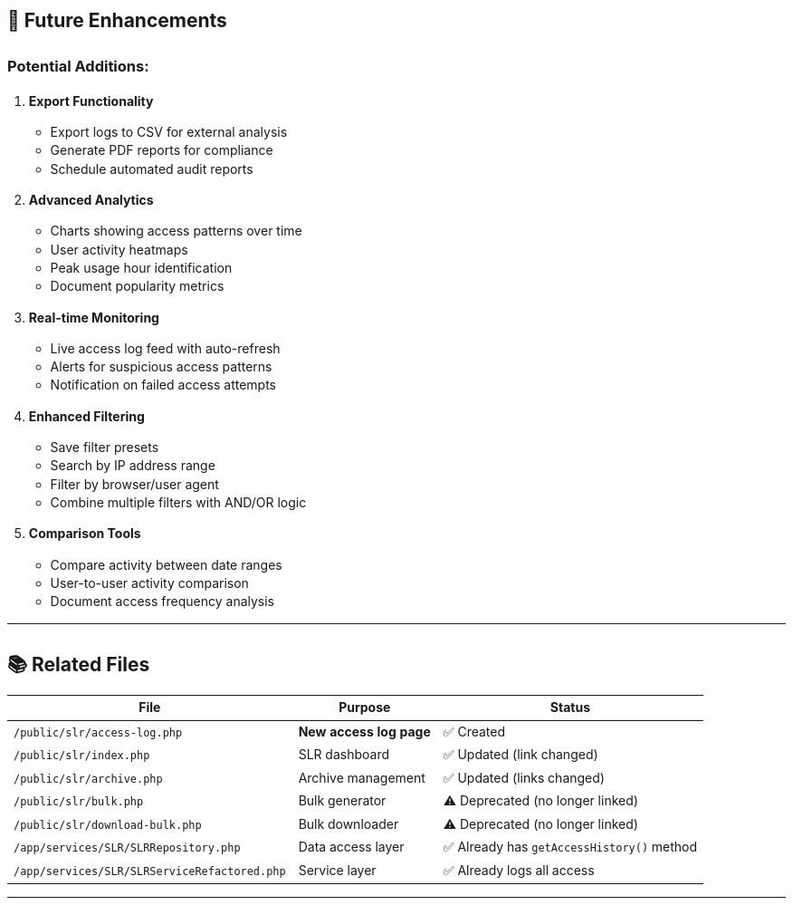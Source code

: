 
## 🔮 Future Enhancements

### Potential Additions:

1. **Export Functionality**
   - Export logs to CSV for external analysis
   - Generate PDF reports for compliance
   - Schedule automated audit reports

2. **Advanced Analytics**
   - Charts showing access patterns over time
   - User activity heatmaps
   - Peak usage hour identification
   - Document popularity metrics

3. **Real-time Monitoring**
   - Live access log feed with auto-refresh
   - Alerts for suspicious access patterns
   - Notification on failed access attempts

4. **Enhanced Filtering**
   - Save filter presets
   - Search by IP address range
   - Filter by browser/user agent
   - Combine multiple filters with AND/OR logic

5. **Comparison Tools**
   - Compare activity between date ranges
   - User-to-user activity comparison
   - Document access frequency analysis

---

## 📚 Related Files

| File | Purpose | Status |
|------|---------|--------|
| `/public/slr/access-log.php` | **New access log page** | ✅ Created |
| `/public/slr/index.php` | SLR dashboard | ✅ Updated (link changed) |
| `/public/slr/archive.php` | Archive management | ✅ Updated (links changed) |
| `/public/slr/bulk.php` | Bulk generator | ⚠️ Deprecated (no longer linked) |
| `/public/slr/download-bulk.php` | Bulk downloader | ⚠️ Deprecated (no longer linked) |
| `/app/services/SLR/SLRRepository.php` | Data access layer | ✅ Already has `getAccessHistory()` method |
| `/app/services/SLR/SLRServiceRefactored.php` | Service layer | ✅ Already logs all access |

---
